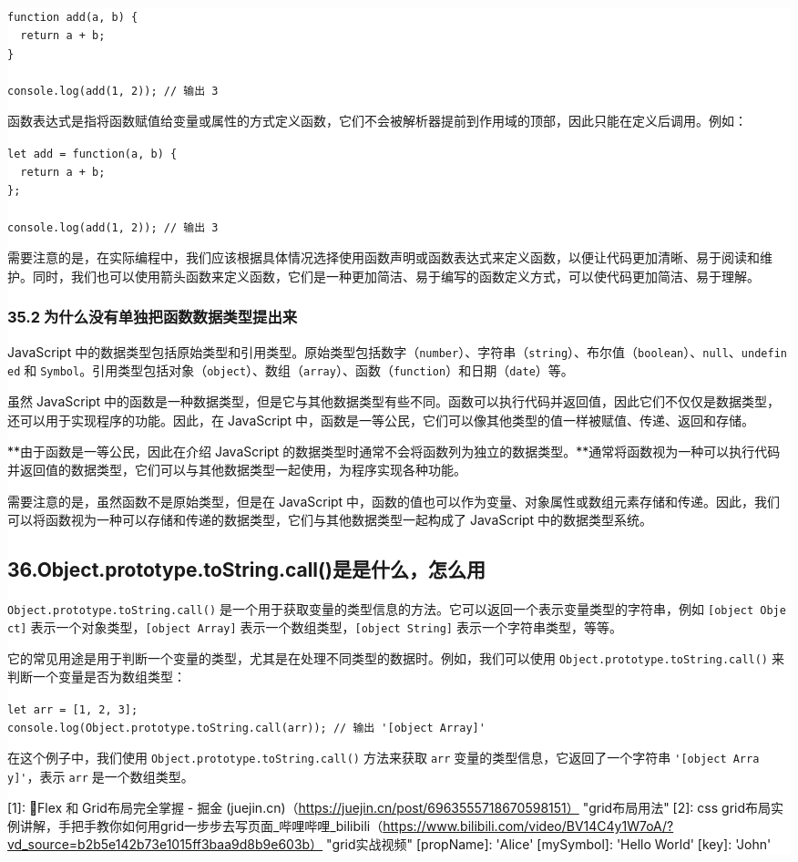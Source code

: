 ```
function add(a, b) {
  return a + b;
}

console.log(add(1, 2)); // 输出 3
```

函数表达式是指将函数赋值给变量或属性的方式定义函数，它们不会被解析器提前到作用域的顶部，因此只能在定义后调用。例如：

```
let add = function(a, b) {
  return a + b;
};

console.log(add(1, 2)); // 输出 3
```

需要注意的是，在实际编程中，我们应该根据具体情况选择使用函数声明或函数表达式来定义函数，以便让代码更加清晰、易于阅读和维护。同时，我们也可以使用箭头函数来定义函数，它们是一种更加简洁、易于编写的函数定义方式，可以使代码更加简洁、易于理解。

### 35.2 为什么没有单独把函数数据类型提出来

JavaScript 中的数据类型包括原始类型和引用类型。原始类型包括数字（`number`）、字符串（`string`）、布尔值（`boolean`）、`null`、`undefined` 和 `Symbol`。引用类型包括对象（`object`）、数组（`array`）、函数（`function`）和日期（`date`）等。

虽然 JavaScript 中的函数是一种数据类型，但是它与其他数据类型有些不同。函数可以执行代码并返回值，因此它们不仅仅是数据类型，还可以用于实现程序的功能。因此，在 JavaScript 中，函数是一等公民，它们可以像其他类型的值一样被赋值、传递、返回和存储。

**由于函数是一等公民，因此在介绍 JavaScript 的数据类型时通常不会将函数列为独立的数据类型。**通常将函数视为一种可以执行代码并返回值的数据类型，它们可以与其他数据类型一起使用，为程序实现各种功能。

需要注意的是，虽然函数不是原始类型，但是在 JavaScript 中，函数的值也可以作为变量、对象属性或数组元素存储和传递。因此，我们可以将函数视为一种可以存储和传递的数据类型，它们与其他数据类型一起构成了 JavaScript 中的数据类型系统。

## 36.Object.prototype.toString.call()是是什么，怎么用 

`Object.prototype.toString.call()` 是一个用于获取变量的类型信息的方法。它可以返回一个表示变量类型的字符串，例如 `[object Object]` 表示一个对象类型，`[object Array]` 表示一个数组类型，`[object String]` 表示一个字符串类型，等等。

它的常见用途是用于判断一个变量的类型，尤其是在处理不同类型的数据时。例如，我们可以使用 `Object.prototype.toString.call()` 来判断一个变量是否为数组类型：

```
let arr = [1, 2, 3];
console.log(Object.prototype.toString.call(arr)); // 输出 '[object Array]'
```

在这个例子中，我们使用 `Object.prototype.toString.call()` 方法来获取 `arr` 变量的类型信息，它返回了一个字符串 `'[object Array]'`，表示 `arr` 是一个数组类型。



[1]: 🍍Flex 和 Grid布局完全掌握 - 掘金 (juejin.cn)（https://juejin.cn/post/6963555718670598151）	"grid布局用法"
[2]: css grid布局实例讲解，手把手教你如何用grid一步步去写页面_哔哩哔哩_bilibili（https://www.bilibili.com/video/BV14C4y1W7oA/?vd_source=b2b5e142b73e1015ff3baa9d8b9e603b）	"grid实战视频"
  [propName]: 'Alice'
  [mySymbol]: 'Hello World'
  [key]: 'John'